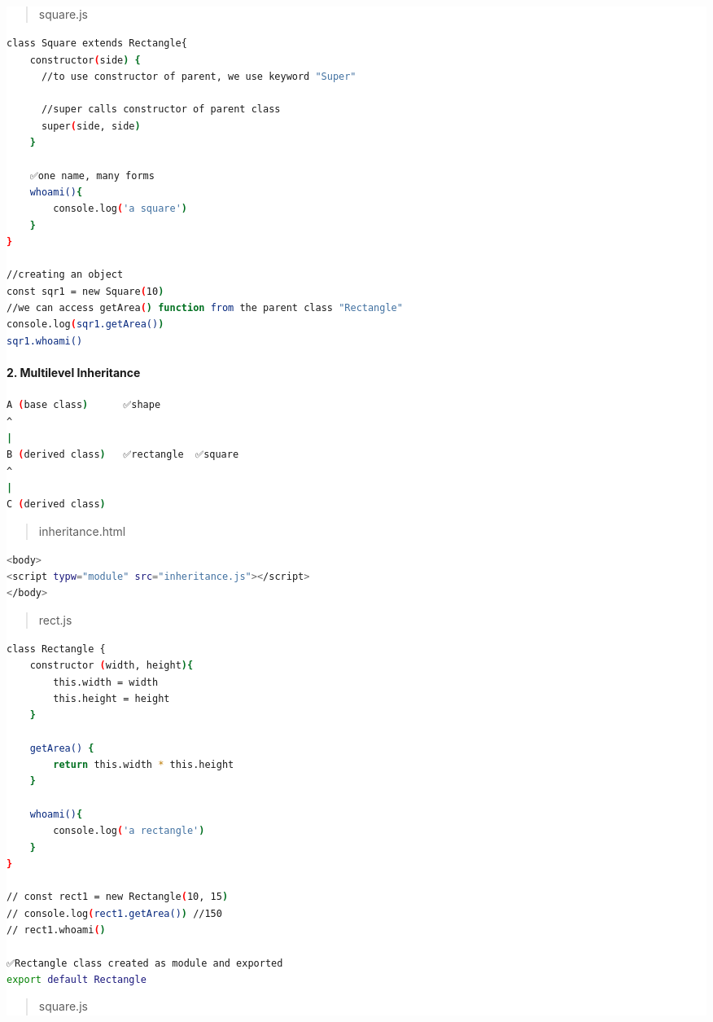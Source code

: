 > square.js 
```bash 
class Square extends Rectangle{
    constructor(side) {
      //to use constructor of parent, we use keyword "Super"

      //super calls constructor of parent class 
      super(side, side)
    }

    ✅one name, many forms 
    whoami(){
        console.log('a square')
    }
}

//creating an object 
const sqr1 = new Square(10)
//we can access getArea() function from the parent class "Rectangle"
console.log(sqr1.getArea())
sqr1.whoami()
```

#### 2. Multilevel Inheritance 
```bash
A (base class)      ✅shape 
^
|
B (derived class)   ✅rectangle  ✅square 
^
|
C (derived class)
```

> inheritance.html
```bash 
<body>
<script typw="module" src="inheritance.js"></script>
</body>
```
> rect.js 
```bash 
class Rectangle {
    constructor (width, height){
        this.width = width
        this.height = height
    }

    getArea() {
        return this.width * this.height
    }

    whoami(){
        console.log('a rectangle')
    }
}

// const rect1 = new Rectangle(10, 15)
// console.log(rect1.getArea()) //150
// rect1.whoami()

✅Rectangle class created as module and exported 
export default Rectangle

```
> square.js 